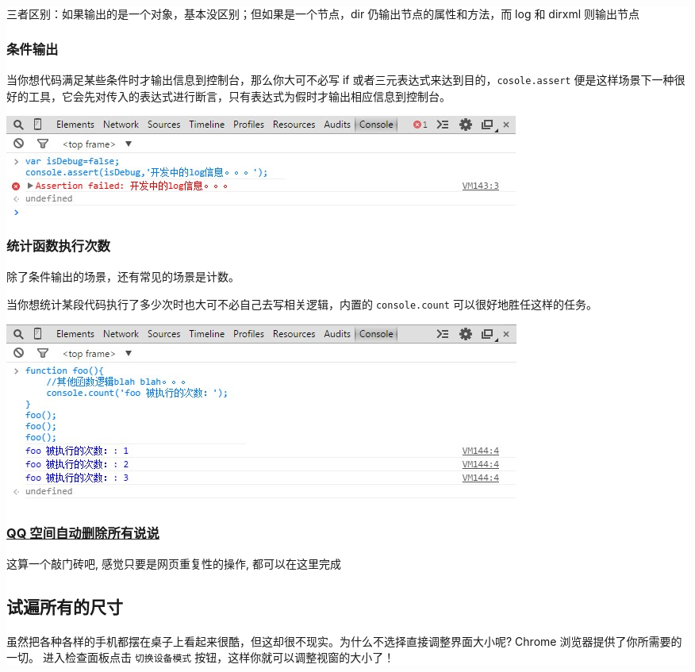 三者区别：如果输出的是一个对象，基本没区别；但如果是一个节点，dir 仍输出节点的属性和方法，而 log 和 dirxml 则输出节点

### 条件输出

当你想代码满足某些条件时才输出信息到控制台，那么你大可不必写 if 或者三元表达式来达到目的，`cosole.assert` 便是这样场景下一种很好的工具，它会先对传入的表达式进行断言，只有表达式为假时才输出相应信息到控制台。

![](/assets/images/posts/js/20150113142705_397.jpg)

### 统计函数执行次数

除了条件输出的场景，还有常见的场景是计数。

当你想统计某段代码执行了多少次时也大可不必自己去写相关逻辑，内置的 `console.count` 可以很好地胜任这样的任务。

![](/assets/images/posts/js/20150113142706_297.jpg)

### [QQ 空间自动删除所有说说](http://www.meiriyixue.cn/post/968.html)

这算一个敲门砖吧, 感觉只要是网页重复性的操作, 都可以在这里完成

## 试遍所有的尺寸

虽然把各种各样的手机都摆在桌子上看起来很酷，但这却很不现实。为什么不选择直接调整界面大小呢? Chrome 浏览器提供了你所需要的一切。 进入检查面板点击 ` 切换设备模式 ` 按钮，这样你就可以调整视窗的大小了！
